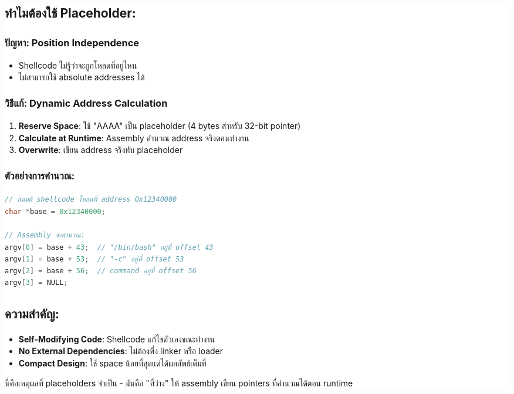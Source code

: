 ## ทำไมต้องใช้ Placeholder:

### ปัญหา: Position Independence
- Shellcode ไม่รู้ว่าจะถูกโหลดที่อยู่ไหน
- ไม่สามารถใช้ absolute addresses ได้

### วิธีแก้: Dynamic Address Calculation
1. **Reserve Space**: ใช้ "AAAA" เป็น placeholder (4 bytes สำหรับ 32-bit pointer)
2. **Calculate at Runtime**: Assembly คำนวณ address จริงตอนทำงาน  
3. **Overwrite**: เขียน address จริงทับ placeholder

### ตัวอย่างการคำนวณ:
```c
// สมมติ shellcode โหลดที่ address 0x12340000
char *base = 0x12340000;

// Assembly จะคำนวณ:
argv[0] = base + 43;  // "/bin/bash" อยู่ที่ offset 43
argv[1] = base + 53;  // "-c" อยู่ที่ offset 53  
argv[2] = base + 56;  // command อยู่ที่ offset 56
argv[3] = NULL;
```

## ความสำคัญ:
- **Self-Modifying Code**: Shellcode แก้ไขตัวเองขณะทำงาน
- **No External Dependencies**: ไม่ต้องพึ่ง linker หรือ loader
- **Compact Design**: ใช้ space น้อยที่สุดแต่ได้ผลลัพธ์เต็มที่

นี่คือเหตุผลที่ placeholders จำเป็น - มันคือ "ที่ว่าง" ให้ assembly เขียน pointers ที่คำนวณได้ตอน runtime
